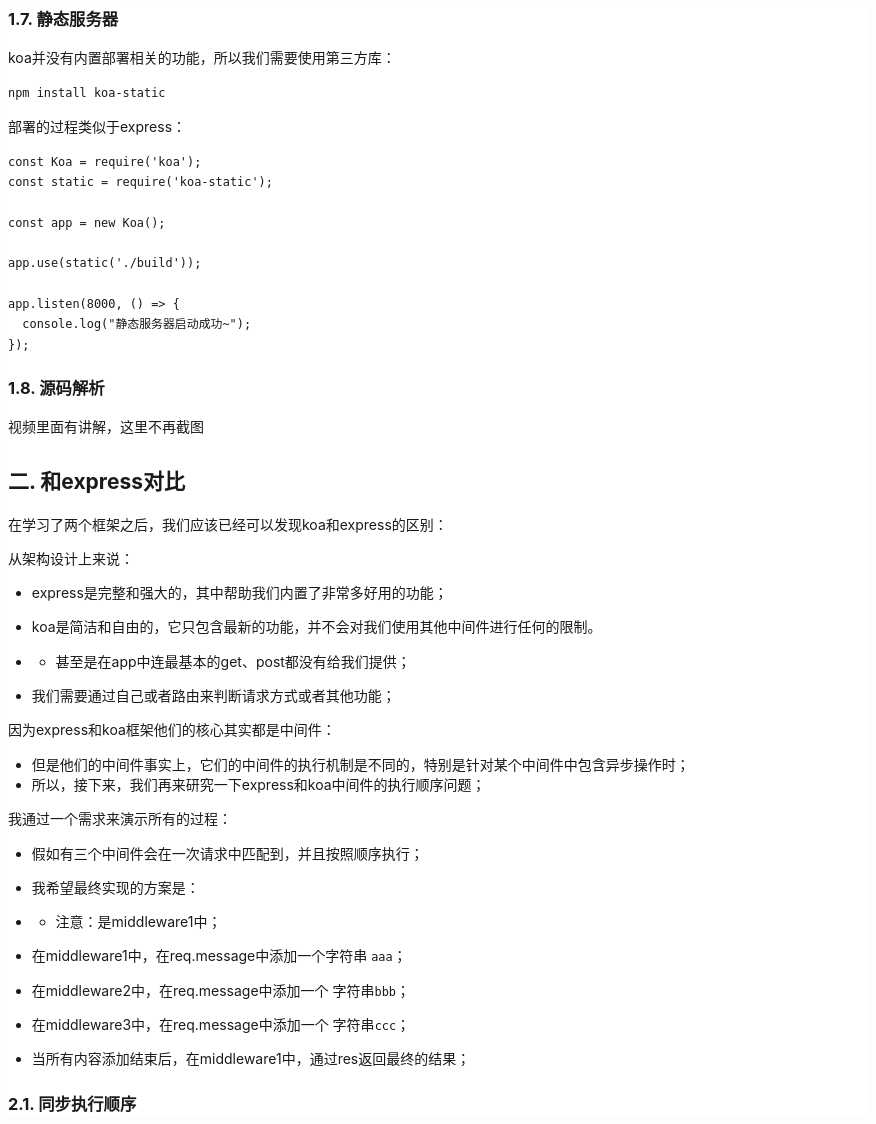 ### 1.7. 静态服务器

koa并没有内置部署相关的功能，所以我们需要使用第三方库：

```
npm install koa-static
```

部署的过程类似于express：

```
const Koa = require('koa');
const static = require('koa-static');

const app = new Koa();

app.use(static('./build'));

app.listen(8000, () => {
  console.log("静态服务器启动成功~");
});
```

### 1.8. 源码解析

视频里面有讲解，这里不再截图

## 二. 和express对比

在学习了两个框架之后，我们应该已经可以发现koa和express的区别：

从架构设计上来说：

- express是完整和强大的，其中帮助我们内置了非常多好用的功能；

- koa是简洁和自由的，它只包含最新的功能，并不会对我们使用其他中间件进行任何的限制。

- - 甚至是在app中连最基本的get、post都没有给我们提供；
- 我们需要通过自己或者路由来判断请求方式或者其他功能；

因为express和koa框架他们的核心其实都是中间件：

- 但是他们的中间件事实上，它们的中间件的执行机制是不同的，特别是针对某个中间件中包含异步操作时；
- 所以，接下来，我们再来研究一下express和koa中间件的执行顺序问题；

我通过一个需求来演示所有的过程：

- 假如有三个中间件会在一次请求中匹配到，并且按照顺序执行；

- 我希望最终实现的方案是：

- - 注意：是middleware1中；
- 在middleware1中，在req.message中添加一个字符串 `aaa`；
- 在middleware2中，在req.message中添加一个 字符串`bbb`；
- 在middleware3中，在req.message中添加一个 字符串`ccc`；
- 当所有内容添加结束后，在middleware1中，通过res返回最终的结果；

### 2.1. 同步执行顺序
